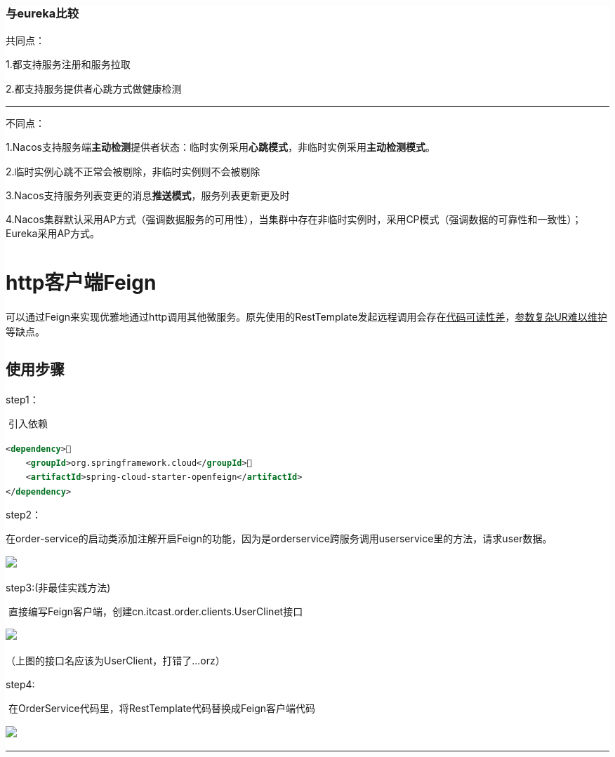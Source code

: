 ### 与eureka比较

共同点：

1.都支持服务注册和服务拉取

2.都支持服务提供者心跳方式做健康检测

------

不同点：

1.Nacos支持服务端**主动检测**提供者状态：临时实例采用**心跳模式**，非临时实例采用**主动检测模式**。

2.临时实例心跳不正常会被剔除，非临时实例则不会被剔除

3.Nacos支持服务列表变更的消息**推送模式**，服务列表更新更及时

4.Nacos集群默认采用AP方式（强调数据服务的可用性），当集群中存在非临时实例时，采用CP模式（强调数据的可靠性和一致性）；Eureka采用AP方式。

# http客户端Feign

​	可以通过Feign来实现优雅地通过http调用其他微服务。原先使用的RestTemplate发起远程调用会存在<u>代码可读性差</u>，<u>参数复杂UR难以维护</u>等缺点。

## 使用步骤

step1：

​	引入依赖

```xml
<dependency>    
    <groupId>org.springframework.cloud</groupId>   
    <artifactId>spring-cloud-starter-openfeign</artifactId> 
</dependency>
```

step2：

​	在order-service的启动类添加注解开启Feign的功能，因为是orderservice跨服务调用userservice里的方法，请求user数据。

![](https://cdn.jsdelivr.net/gh/SiQuan77/img_bed/20220329144551.png)

step3:(非最佳实践方法)

​	直接编写Feign客户端，创建cn.itcast.order.clients.UserClinet接口

![](https://cdn.jsdelivr.net/gh/SiQuan77/img_bed/20220329145133.png)

（上图的接口名应该为UserClient，打错了...orz）

step4:

​	在OrderService代码里，将RestTemplate代码替换成Feign客户端代码

![](https://cdn.jsdelivr.net/gh/SiQuan77/img_bed/20220329145616.png)

------
